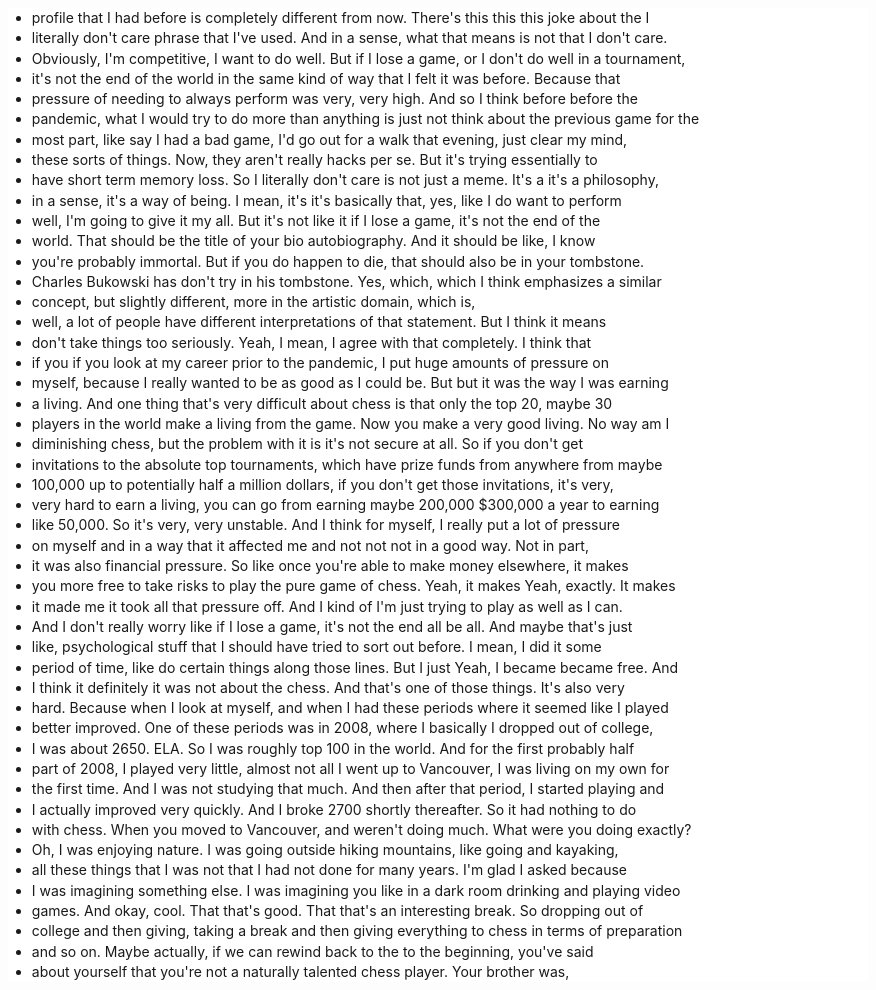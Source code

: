 *  profile that I had before is completely different from now. There's this this this joke about the I
*  literally don't care phrase that I've used. And in a sense, what that means is not that I don't care.
*  Obviously, I'm competitive, I want to do well. But if I lose a game, or I don't do well in a tournament,
*  it's not the end of the world in the same kind of way that I felt it was before. Because that
*  pressure of needing to always perform was very, very high. And so I think before before the
*  pandemic, what I would try to do more than anything is just not think about the previous game for the
*  most part, like say I had a bad game, I'd go out for a walk that evening, just clear my mind,
*  these sorts of things. Now, they aren't really hacks per se. But it's trying essentially to
*  have short term memory loss. So I literally don't care is not just a meme. It's a it's a philosophy,
*  in a sense, it's a way of being. I mean, it's it's basically that, yes, like I do want to perform
*  well, I'm going to give it my all. But it's not like it if I lose a game, it's not the end of the
*  world. That should be the title of your bio autobiography. And it should be like, I know
*  you're probably immortal. But if you do happen to die, that should also be in your tombstone.
*  Charles Bukowski has don't try in his tombstone. Yes, which, which I think emphasizes a similar
*  concept, but slightly different, more in the artistic domain, which is,
*  well, a lot of people have different interpretations of that statement. But I think it means
*  don't take things too seriously. Yeah, I mean, I agree with that completely. I think that
*  if you if you look at my career prior to the pandemic, I put huge amounts of pressure on
*  myself, because I really wanted to be as good as I could be. But but it was the way I was earning
*  a living. And one thing that's very difficult about chess is that only the top 20, maybe 30
*  players in the world make a living from the game. Now you make a very good living. No way am I
*  diminishing chess, but the problem with it is it's not secure at all. So if you don't get
*  invitations to the absolute top tournaments, which have prize funds from anywhere from maybe
*  100,000 up to potentially half a million dollars, if you don't get those invitations, it's very,
*  very hard to earn a living, you can go from earning maybe 200,000 $300,000 a year to earning
*  like 50,000. So it's very, very unstable. And I think for myself, I really put a lot of pressure
*  on myself and in a way that it affected me and not not not in a good way. Not in part,
*  it was also financial pressure. So like once you're able to make money elsewhere, it makes
*  you more free to take risks to play the pure game of chess. Yeah, it makes Yeah, exactly. It makes
*  it made me it took all that pressure off. And I kind of I'm just trying to play as well as I can.
*  And I don't really worry like if I lose a game, it's not the end all be all. And maybe that's just
*  like, psychological stuff that I should have tried to sort out before. I mean, I did it some
*  period of time, like do certain things along those lines. But I just Yeah, I became became free. And
*  I think it definitely it was not about the chess. And that's one of those things. It's also very
*  hard. Because when I look at myself, and when I had these periods where it seemed like I played
*  better improved. One of these periods was in 2008, where I basically I dropped out of college,
*  I was about 2650. ELA. So I was roughly top 100 in the world. And for the first probably half
*  part of 2008, I played very little, almost not all I went up to Vancouver, I was living on my own for
*  the first time. And I was not studying that much. And then after that period, I started playing and
*  I actually improved very quickly. And I broke 2700 shortly thereafter. So it had nothing to do
*  with chess. When you moved to Vancouver, and weren't doing much. What were you doing exactly?
*  Oh, I was enjoying nature. I was going outside hiking mountains, like going and kayaking,
*  all these things that I was not that I had not done for many years. I'm glad I asked because
*  I was imagining something else. I was imagining you like in a dark room drinking and playing video
*  games. And okay, cool. That that's good. That that's an interesting break. So dropping out of
*  college and then giving, taking a break and then giving everything to chess in terms of preparation
*  and so on. Maybe actually, if we can rewind back to the to the beginning, you've said
*  about yourself that you're not a naturally talented chess player. Your brother was,